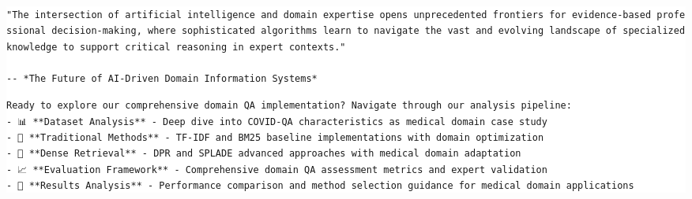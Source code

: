 
```{epigraph}
"The intersection of artificial intelligence and domain expertise opens unprecedented frontiers for evidence-based professional decision-making, where sophisticated algorithms learn to navigate the vast and evolving landscape of specialized knowledge to support critical reasoning in expert contexts."

-- *The Future of AI-Driven Domain Information Systems*
```

```{seealso}
Ready to explore our comprehensive domain QA implementation? Navigate through our analysis pipeline:
- 📊 **Dataset Analysis** - Deep dive into COVID-QA characteristics as medical domain case study  
- 📖 **Traditional Methods** - TF-IDF and BM25 baseline implementations with domain optimization
- 🧠 **Dense Retrieval** - DPR and SPLADE advanced approaches with medical domain adaptation
- 📈 **Evaluation Framework** - Comprehensive domain QA assessment metrics and expert validation
- 🔬 **Results Analysis** - Performance comparison and method selection guidance for medical domain applications
```
